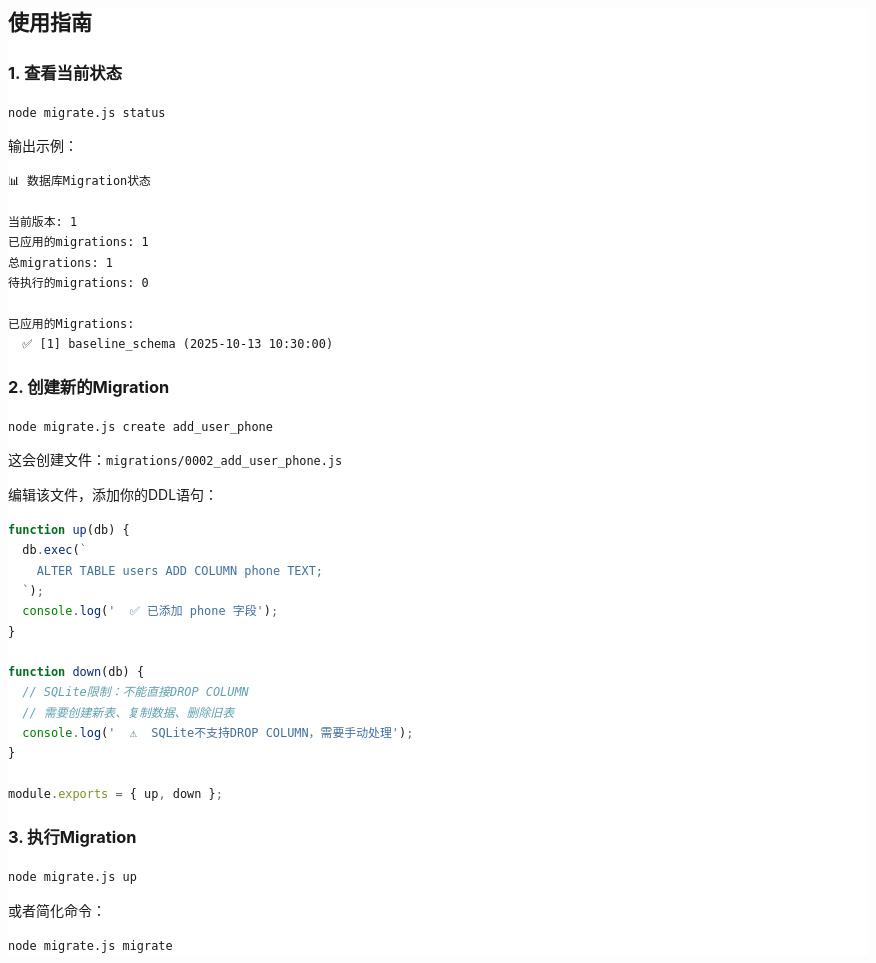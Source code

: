 ## 使用指南

### 1. 查看当前状态

```bash
node migrate.js status
```

输出示例：
```
📊 数据库Migration状态

当前版本: 1
已应用的migrations: 1
总migrations: 1
待执行的migrations: 0

已应用的Migrations:
  ✅ [1] baseline_schema (2025-10-13 10:30:00)
```

### 2. 创建新的Migration

```bash
node migrate.js create add_user_phone
```

这会创建文件：`migrations/0002_add_user_phone.js`

编辑该文件，添加你的DDL语句：

```javascript
function up(db) {
  db.exec(`
    ALTER TABLE users ADD COLUMN phone TEXT;
  `);
  console.log('  ✅ 已添加 phone 字段');
}

function down(db) {
  // SQLite限制：不能直接DROP COLUMN
  // 需要创建新表、复制数据、删除旧表
  console.log('  ⚠️  SQLite不支持DROP COLUMN，需要手动处理');
}

module.exports = { up, down };
```

### 3. 执行Migration

```bash
node migrate.js up
```

或者简化命令：
```bash
node migrate.js migrate
```
